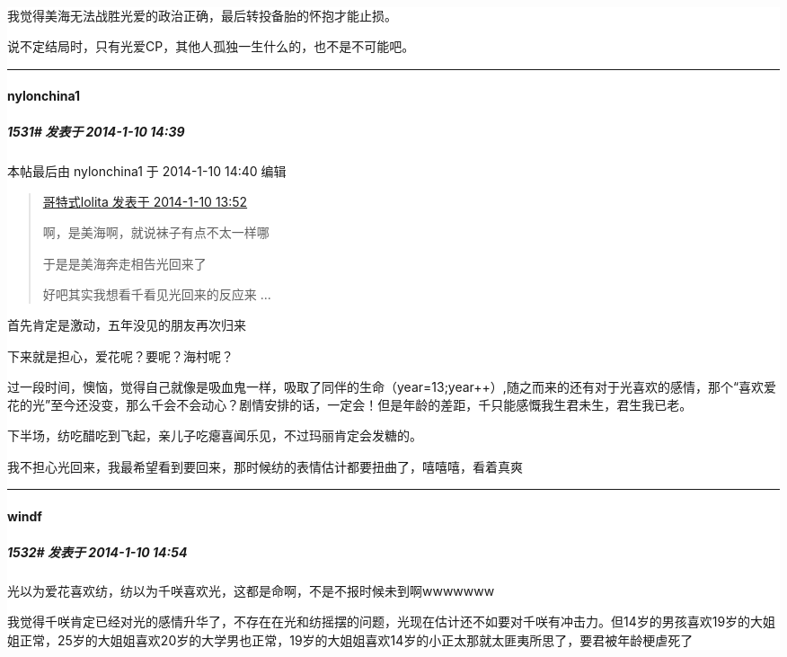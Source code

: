 我觉得美海无法战胜光爱的政治正确，最后转投备胎的怀抱才能止损。


说不定结局时，只有光爱CP，其他人孤独一生什么的，也不是不可能吧。













-----

####  nylonchina1  
##### 1531#       发表于 2014-1-10 14:39



 本帖最后由 nylonchina1 于 2014-1-10 14:40 编辑 
<blockquote><a href="httphttps://bbs.saraba1st.com/2b/forum.php?mod=redirect&amp;goto=findpost&amp;pid=24165728&amp;ptid=927657" target="_blank">哥特式lolita 发表于 2014-1-10 13:52</a>

啊，是美海啊，就说袜子有点不太一样哪

于是是美海奔走相告光回来了

好吧其实我想看千看见光回来的反应来 ...</blockquote>
首先肯定是激动，五年没见的朋友再次归来


下来就是担心，爱花呢？要呢？海村呢？


过一段时间，懊恼，觉得自己就像是吸血鬼一样，吸取了同伴的生命（year=13;year++）,随之而来的还有对于光喜欢的感情，那个“喜欢爱花的光”至今还没变，那么千会不会动心？剧情安排的话，一定会！但是年龄的差距，千只能感慨我生君未生，君生我已老。


下半场，纺吃醋吃到飞起，亲儿子吃瘪喜闻乐见，不过玛丽肯定会发糖的。


我不担心光回来，我最希望看到要回来，那时候纺的表情估计都要扭曲了，嘻嘻嘻，看着真爽







-----

####  windf  
##### 1532#       发表于 2014-1-10 14:54




光以为爱花喜欢纺，纺以为千咲喜欢光，这都是命啊，不是不报时候未到啊wwwwwww

我觉得千咲肯定已经对光的感情升华了，不存在在光和纺摇摆的问题，光现在估计还不如要对千咲有冲击力。但14岁的男孩喜欢19岁的大姐姐正常，25岁的大姐姐喜欢20岁的大学男也正常，19岁的大姐姐喜欢14岁的小正太那就太匪夷所思了，要君被年龄梗虐死了



